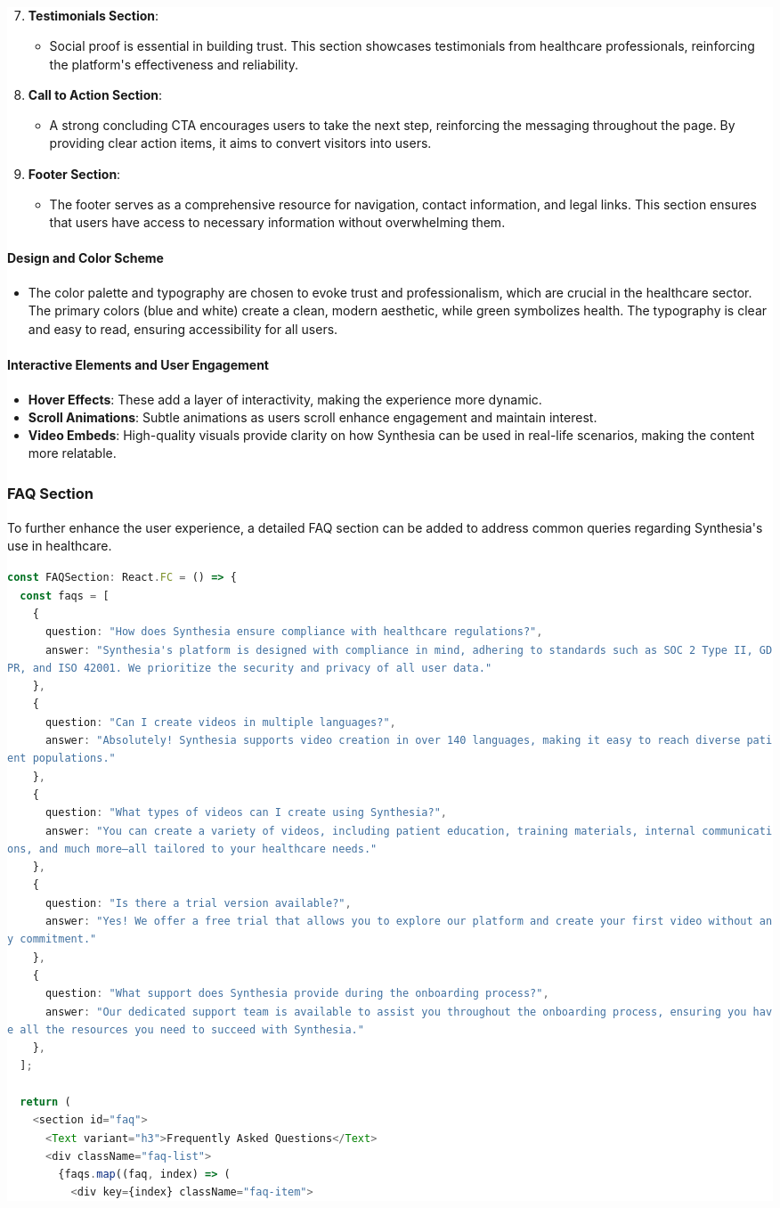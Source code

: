 7. **Testimonials Section**: 
   - Social proof is essential in building trust. This section showcases testimonials from healthcare professionals, reinforcing the platform's effectiveness and reliability.

8. **Call to Action Section**: 
   - A strong concluding CTA encourages users to take the next step, reinforcing the messaging throughout the page. By providing clear action items, it aims to convert visitors into users.

9. **Footer Section**: 
   - The footer serves as a comprehensive resource for navigation, contact information, and legal links. This section ensures that users have access to necessary information without overwhelming them.

#### Design and Color Scheme
- The color palette and typography are chosen to evoke trust and professionalism, which are crucial in the healthcare sector. The primary colors (blue and white) create a clean, modern aesthetic, while green symbolizes health. The typography is clear and easy to read, ensuring accessibility for all users.

#### Interactive Elements and User Engagement
- **Hover Effects**: These add a layer of interactivity, making the experience more dynamic.
- **Scroll Animations**: Subtle animations as users scroll enhance engagement and maintain interest.
- **Video Embeds**: High-quality visuals provide clarity on how Synthesia can be used in real-life scenarios, making the content more relatable.

### FAQ Section
To further enhance the user experience, a detailed FAQ section can be added to address common queries regarding Synthesia's use in healthcare.

```typescript
const FAQSection: React.FC = () => {
  const faqs = [
    {
      question: "How does Synthesia ensure compliance with healthcare regulations?",
      answer: "Synthesia's platform is designed with compliance in mind, adhering to standards such as SOC 2 Type II, GDPR, and ISO 42001. We prioritize the security and privacy of all user data."
    },
    {
      question: "Can I create videos in multiple languages?",
      answer: "Absolutely! Synthesia supports video creation in over 140 languages, making it easy to reach diverse patient populations."
    },
    {
      question: "What types of videos can I create using Synthesia?",
      answer: "You can create a variety of videos, including patient education, training materials, internal communications, and much more—all tailored to your healthcare needs."
    },
    {
      question: "Is there a trial version available?",
      answer: "Yes! We offer a free trial that allows you to explore our platform and create your first video without any commitment."
    },
    {
      question: "What support does Synthesia provide during the onboarding process?",
      answer: "Our dedicated support team is available to assist you throughout the onboarding process, ensuring you have all the resources you need to succeed with Synthesia."
    },
  ];

  return (
    <section id="faq">
      <Text variant="h3">Frequently Asked Questions</Text>
      <div className="faq-list">
        {faqs.map((faq, index) => (
          <div key={index} className="faq-item">
```